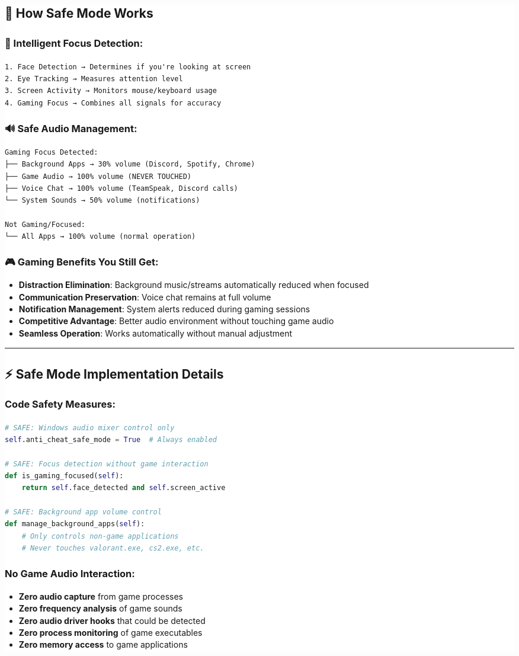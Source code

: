 
## 🎯 **How Safe Mode Works**

### **🧠 Intelligent Focus Detection:**
```
1. Face Detection → Determines if you're looking at screen
2. Eye Tracking → Measures attention level
3. Screen Activity → Monitors mouse/keyboard usage
4. Gaming Focus → Combines all signals for accuracy
```

### **🔊 Safe Audio Management:**
```
Gaming Focus Detected:
├── Background Apps → 30% volume (Discord, Spotify, Chrome)
├── Game Audio → 100% volume (NEVER TOUCHED)
├── Voice Chat → 100% volume (TeamSpeak, Discord calls)
└── System Sounds → 50% volume (notifications)

Not Gaming/Focused:
└── All Apps → 100% volume (normal operation)
```

### **🎮 Gaming Benefits You Still Get:**
- **Distraction Elimination**: Background music/streams automatically reduced when focused
- **Communication Preservation**: Voice chat remains at full volume
- **Notification Management**: System alerts reduced during gaming sessions
- **Competitive Advantage**: Better audio environment without touching game audio
- **Seamless Operation**: Works automatically without manual adjustment

---

## ⚡ **Safe Mode Implementation Details**

### **Code Safety Measures:**
```python
# SAFE: Windows audio mixer control only
self.anti_cheat_safe_mode = True  # Always enabled

# SAFE: Focus detection without game interaction
def is_gaming_focused(self):
    return self.face_detected and self.screen_active

# SAFE: Background app volume control
def manage_background_apps(self):
    # Only controls non-game applications
    # Never touches valorant.exe, cs2.exe, etc.
```

### **No Game Audio Interaction:**
- **Zero audio capture** from game processes
- **Zero frequency analysis** of game sounds
- **Zero audio driver hooks** that could be detected
- **Zero process monitoring** of game executables
- **Zero memory access** to game applications

